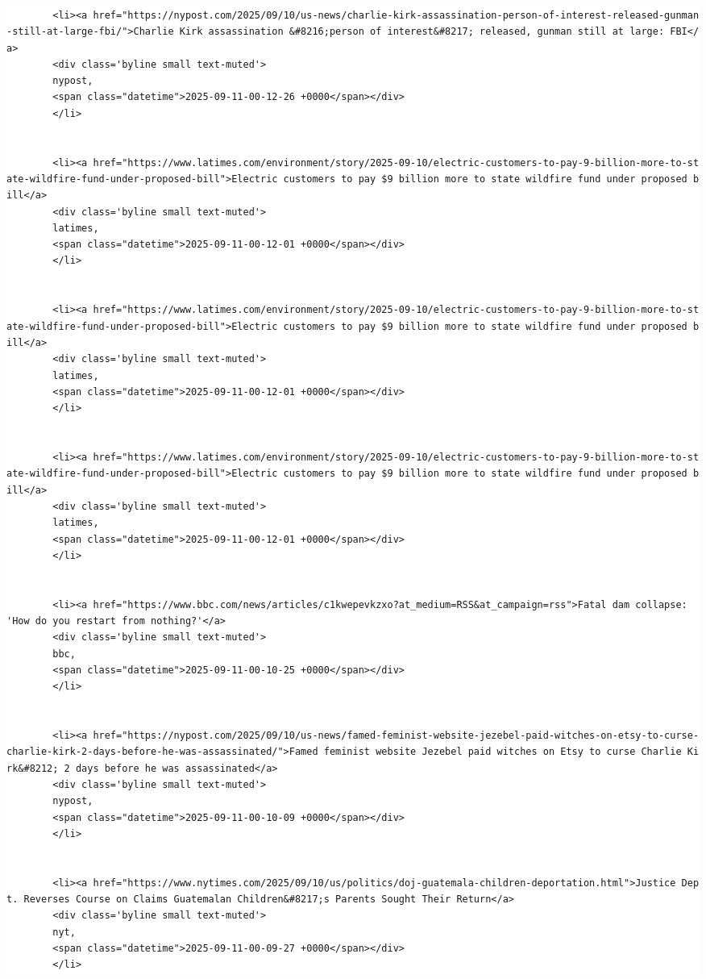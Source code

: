 
            <li><a href="https://nypost.com/2025/09/10/us-news/charlie-kirk-assassination-person-of-interest-released-gunman-still-at-large-fbi/">Charlie Kirk assassination &#8216;person of interest&#8217; released, gunman still at large: FBI</a>
            <div class='byline small text-muted'>
            nypost, 
            <span class="datetime">2025-09-11-00-12-26 +0000</span></div>
            </li>
        

            <li><a href="https://www.latimes.com/environment/story/2025-09-10/electric-customers-to-pay-9-billion-more-to-state-wildfire-fund-under-proposed-bill">Electric customers to pay $9 billion more to state wildfire fund under proposed bill</a>
            <div class='byline small text-muted'>
            latimes, 
            <span class="datetime">2025-09-11-00-12-01 +0000</span></div>
            </li>
        

            <li><a href="https://www.latimes.com/environment/story/2025-09-10/electric-customers-to-pay-9-billion-more-to-state-wildfire-fund-under-proposed-bill">Electric customers to pay $9 billion more to state wildfire fund under proposed bill</a>
            <div class='byline small text-muted'>
            latimes, 
            <span class="datetime">2025-09-11-00-12-01 +0000</span></div>
            </li>
        

            <li><a href="https://www.latimes.com/environment/story/2025-09-10/electric-customers-to-pay-9-billion-more-to-state-wildfire-fund-under-proposed-bill">Electric customers to pay $9 billion more to state wildfire fund under proposed bill</a>
            <div class='byline small text-muted'>
            latimes, 
            <span class="datetime">2025-09-11-00-12-01 +0000</span></div>
            </li>
        

            <li><a href="https://www.bbc.com/news/articles/c1kwepevkzxo?at_medium=RSS&at_campaign=rss">Fatal dam collapse: 'How do you restart from nothing?'</a>
            <div class='byline small text-muted'>
            bbc, 
            <span class="datetime">2025-09-11-00-10-25 +0000</span></div>
            </li>
        

            <li><a href="https://nypost.com/2025/09/10/us-news/famed-feminist-website-jezebel-paid-witches-on-etsy-to-curse-charlie-kirk-2-days-before-he-was-assassinated/">Famed feminist website Jezebel paid witches on Etsy to curse Charlie Kirk&#8212; 2 days before he was assassinated</a>
            <div class='byline small text-muted'>
            nypost, 
            <span class="datetime">2025-09-11-00-10-09 +0000</span></div>
            </li>
        

            <li><a href="https://www.nytimes.com/2025/09/10/us/politics/doj-guatemala-children-deportation.html">Justice Dept. Reverses Course on Claims Guatemalan Children&#8217;s Parents Sought Their Return</a>
            <div class='byline small text-muted'>
            nyt, 
            <span class="datetime">2025-09-11-00-09-27 +0000</span></div>
            </li>
        